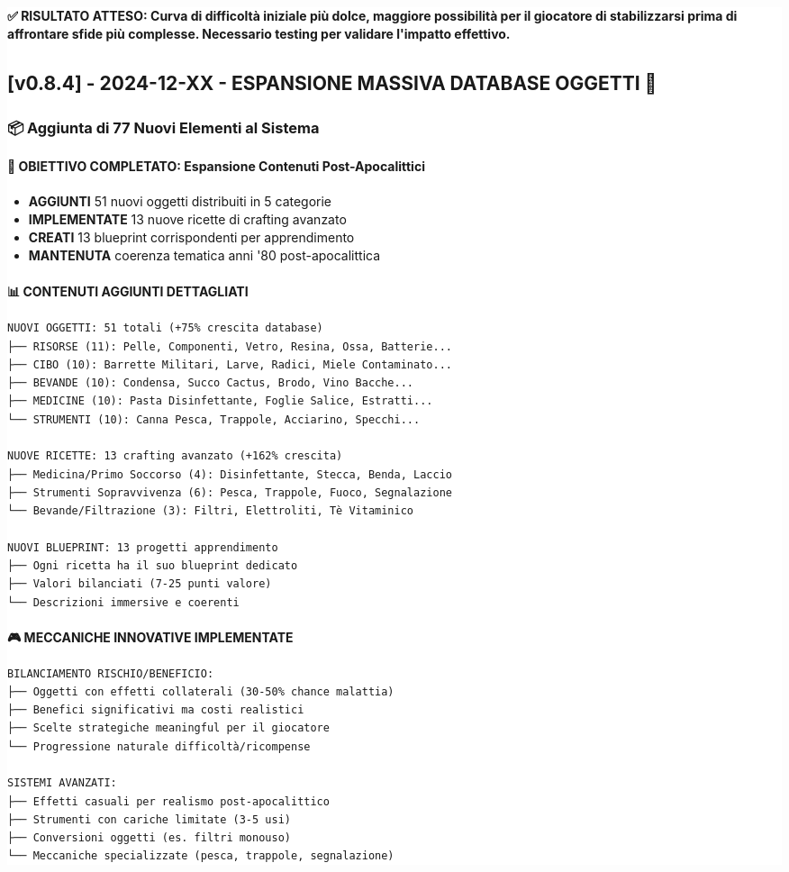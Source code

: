 #### ✅ **RISULTATO ATTESO**: Curva di difficoltà iniziale più dolce, maggiore possibilità per il giocatore di stabilizzarsi prima di affrontare sfide più complesse. Necessario testing per validare l'impatto effettivo.


## [v0.8.4] - 2024-12-XX - ESPANSIONE MASSIVA DATABASE OGGETTI 🚀
### 📦 Aggiunta di 77 Nuovi Elementi al Sistema

#### 🎯 **OBIETTIVO COMPLETATO**: Espansione Contenuti Post-Apocalittici
- **AGGIUNTI** 51 nuovi oggetti distribuiti in 5 categorie
- **IMPLEMENTATE** 13 nuove ricette di crafting avanzato
- **CREATI** 13 blueprint corrispondenti per apprendimento
- **MANTENUTA** coerenza tematica anni '80 post-apocalittica

#### 📊 **CONTENUTI AGGIUNTI DETTAGLIATI**
```
NUOVI OGGETTI: 51 totali (+75% crescita database)
├── RISORSE (11): Pelle, Componenti, Vetro, Resina, Ossa, Batterie...
├── CIBO (10): Barrette Militari, Larve, Radici, Miele Contaminato...
├── BEVANDE (10): Condensa, Succo Cactus, Brodo, Vino Bacche...
├── MEDICINE (10): Pasta Disinfettante, Foglie Salice, Estratti...
└── STRUMENTI (10): Canna Pesca, Trappole, Acciarino, Specchi...

NUOVE RICETTE: 13 crafting avanzato (+162% crescita)
├── Medicina/Primo Soccorso (4): Disinfettante, Stecca, Benda, Laccio
├── Strumenti Sopravvivenza (6): Pesca, Trappole, Fuoco, Segnalazione
└── Bevande/Filtrazione (3): Filtri, Elettroliti, Tè Vitaminico

NUOVI BLUEPRINT: 13 progetti apprendimento
├── Ogni ricetta ha il suo blueprint dedicato
├── Valori bilanciati (7-25 punti valore)
└── Descrizioni immersive e coerenti
```

#### 🎮 **MECCANICHE INNOVATIVE IMPLEMENTATE**
```
BILANCIAMENTO RISCHIO/BENEFICIO:
├── Oggetti con effetti collaterali (30-50% chance malattia)
├── Benefici significativi ma costi realistici
├── Scelte strategiche meaningful per il giocatore
└── Progressione naturale difficoltà/ricompense

SISTEMI AVANZATI:
├── Effetti casuali per realismo post-apocalittico
├── Strumenti con cariche limitate (3-5 usi)
├── Conversioni oggetti (es. filtri monouso)
└── Meccaniche specializzate (pesca, trappole, segnalazione)
```
